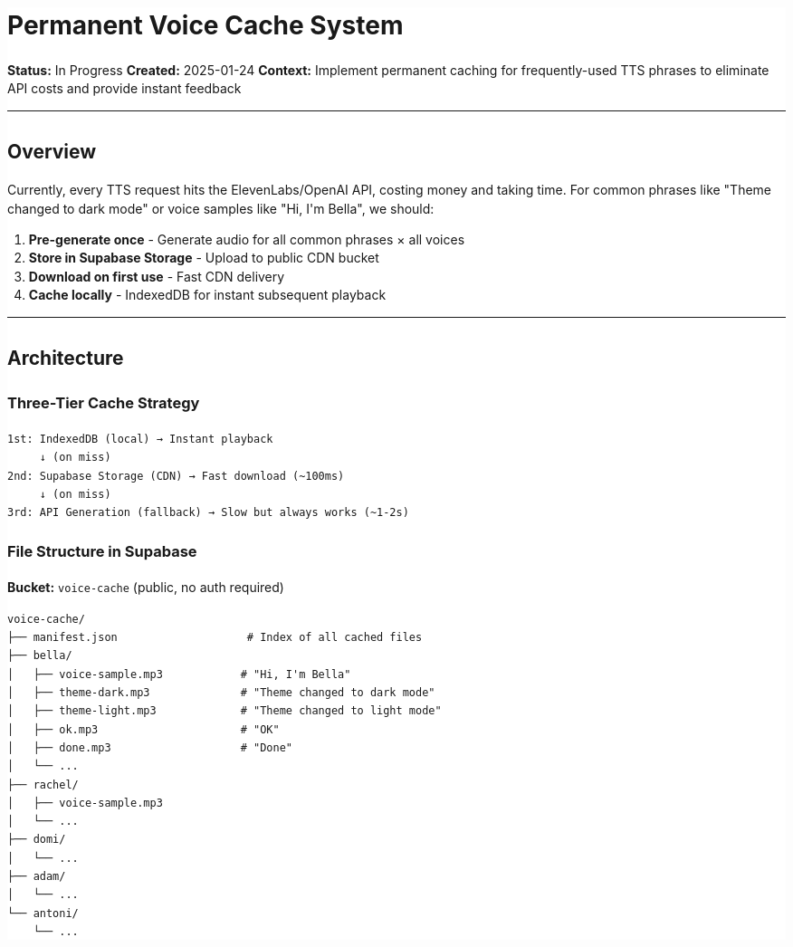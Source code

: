 # Permanent Voice Cache System

**Status:** In Progress
**Created:** 2025-01-24
**Context:** Implement permanent caching for frequently-used TTS phrases to eliminate API costs and provide instant feedback

---

## Overview

Currently, every TTS request hits the ElevenLabs/OpenAI API, costing money and taking time. For common phrases like "Theme changed to dark mode" or voice samples like "Hi, I'm Bella", we should:

1. **Pre-generate once** - Generate audio for all common phrases × all voices
2. **Store in Supabase Storage** - Upload to public CDN bucket
3. **Download on first use** - Fast CDN delivery
4. **Cache locally** - IndexedDB for instant subsequent playback

---

## Architecture

### Three-Tier Cache Strategy

```
1st: IndexedDB (local) → Instant playback
     ↓ (on miss)
2nd: Supabase Storage (CDN) → Fast download (~100ms)
     ↓ (on miss)
3rd: API Generation (fallback) → Slow but always works (~1-2s)
```

### File Structure in Supabase

**Bucket:** `voice-cache` (public, no auth required)

```
voice-cache/
├── manifest.json                    # Index of all cached files
├── bella/
│   ├── voice-sample.mp3            # "Hi, I'm Bella"
│   ├── theme-dark.mp3              # "Theme changed to dark mode"
│   ├── theme-light.mp3             # "Theme changed to light mode"
│   ├── ok.mp3                      # "OK"
│   ├── done.mp3                    # "Done"
│   └── ...
├── rachel/
│   ├── voice-sample.mp3
│   └── ...
├── domi/
│   └── ...
├── adam/
│   └── ...
└── antoni/
    └── ...
```
